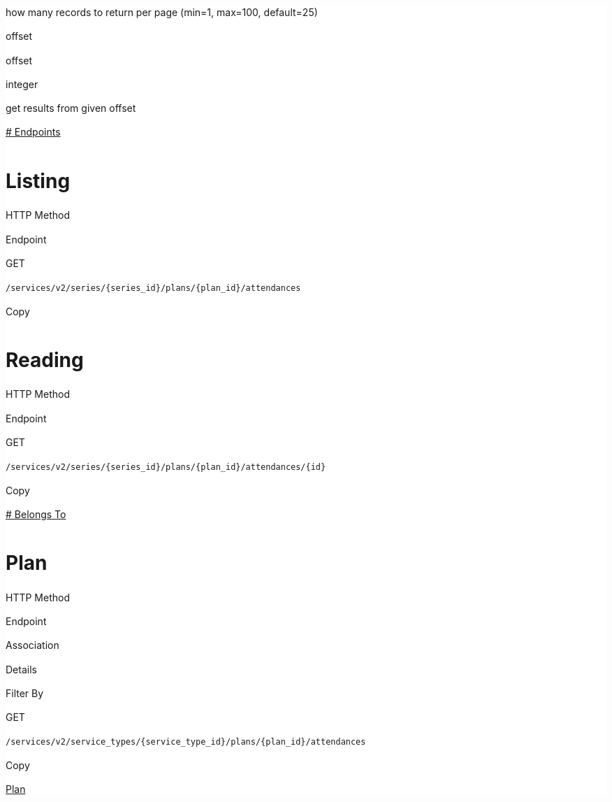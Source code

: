 how many records to return per page (min=1, max=100, default=25)

offset

offset

integer

get results from given offset

[# Endpoints](#/apps/services/2018-11-01/vertices/attendance#endpoints)

# Listing

HTTP Method

Endpoint

GET

`/services/v2/series/{series_id}/plans/{plan_id}/attendances`

Copy

# Reading

HTTP Method

Endpoint

GET

`/services/v2/series/{series_id}/plans/{plan_id}/attendances/{id}`

Copy

[# Belongs To](#/apps/services/2018-11-01/vertices/attendance#belongs-to)

# Plan

HTTP Method

Endpoint

Association

Details

Filter By

GET

`/services/v2/service_types/{service_type_id}/plans/{plan_id}/attendances`

Copy

[Plan](plan.md)